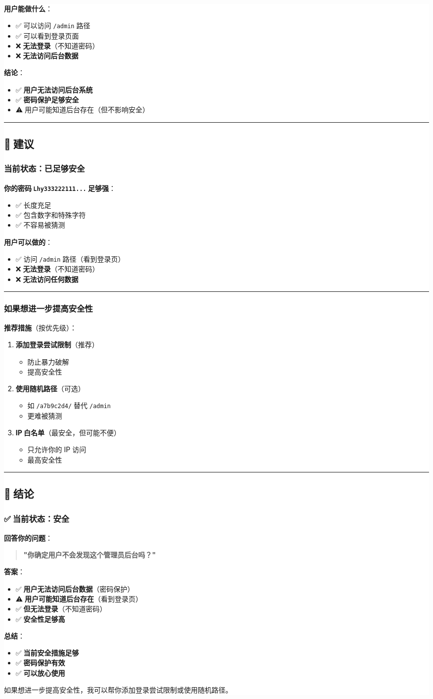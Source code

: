 **用户能做什么**：
- ✅ 可以访问 `/admin` 路径
- ✅ 可以看到登录页面
- ❌ **无法登录**（不知道密码）
- ❌ **无法访问后台数据**

**结论**：
- ✅ **用户无法访问后台系统**
- ✅ **密码保护足够安全**
- ⚠️ 用户可能知道后台存在（但不影响安全）

---

## 🎯 建议

### 当前状态：已足够安全

**你的密码 `Lhy333222111...` 足够强**：
- ✅ 长度充足
- ✅ 包含数字和特殊字符
- ✅ 不容易被猜测

**用户可以做的**：
- ✅ 访问 `/admin` 路径（看到登录页）
- ❌ **无法登录**（不知道密码）
- ❌ **无法访问任何数据**

---

### 如果想进一步提高安全性

**推荐措施**（按优先级）：

1. **添加登录尝试限制**（推荐）
   - 防止暴力破解
   - 提高安全性

2. **使用随机路径**（可选）
   - 如 `/a7b9c2d4/` 替代 `/admin`
   - 更难被猜测

3. **IP 白名单**（最安全，但可能不便）
   - 只允许你的 IP 访问
   - 最高安全性

---

## 📝 结论

### ✅ 当前状态：安全

**回答你的问题**：

> **"你确定用户不会发现这个管理员后台吗？"**

**答案**：
- ✅ **用户无法访问后台数据**（密码保护）
- ⚠️ **用户可能知道后台存在**（看到登录页）
- ✅ **但无法登录**（不知道密码）
- ✅ **安全性足够高**

**总结**：
- ✅ **当前安全措施足够**
- ✅ **密码保护有效**
- ✅ **可以放心使用**

如果想进一步提高安全性，我可以帮你添加登录尝试限制或使用随机路径。

